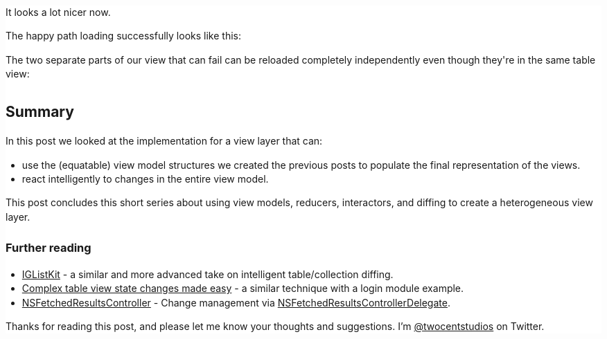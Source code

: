 It looks a lot nicer now.

The happy path loading successfully looks like this:

<video src="/images/view_controller_with_interactor-normal_load.mov" controls preload="none" poster="/images/view_controller_with_interactor-normal_load-poster.png" height="600"></video>

The two separate parts of our view that can fail can be reloaded completely independently even though they're in the same table view:

<video src="/images/view_controller_with_interactor-failed.mov" controls preload="none" poster="/images/view_controller_with_interactor-failed-poster.png" height="600"></video>

## Summary

In this post we looked at the implementation for a view layer that can:

* use the (equatable) view model structures we created the previous posts to populate the final representation of the views.
* react intelligently to changes in the entire view model.

This post concludes this short series about using view models, reducers, interactors, and diffing to create a heterogeneous view layer.

### Further reading

* [IGListKit](https://github.com/Instagram/IGListKit
) - a similar and more advanced take on intelligent table/collection diffing.
* [Complex table view state changes made easy](https://engineering.kitchenstories.io/this-simple-trick-will-change-how-you-think-about-table-views-706193654974) - a similar technique with a login module example.
* [NSFetchedResultsController](https://developer.apple.com/documentation/coredata/nsfetchedresultscontroller) - Change management via [NSFetchedResultsControllerDelegate](https://developer.apple.com/documentation/coredata/nsfetchedresultscontrollerdelegate).

Thanks for reading this post, and please let me know your thoughts and suggestions. I’m [@twocentstudios](https://twitter.com/twocentstudios) on Twitter.
